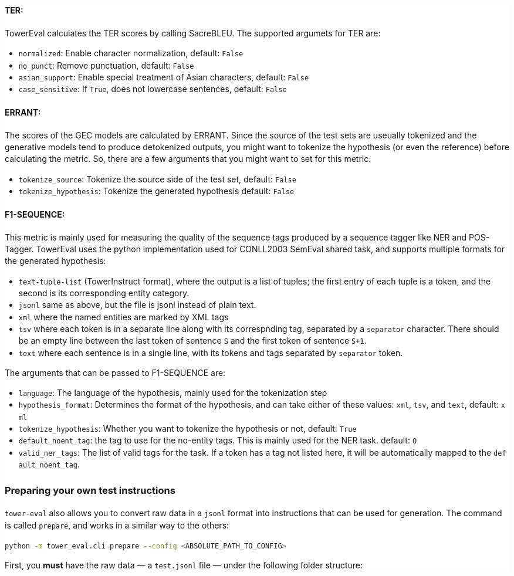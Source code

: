#### TER:
TowerEval calculates the TER scores by calling SacreBLEU.
The supported argumets for TER are:
- `normalized`: Enable character normalization, default: `False`
- `no_punct`: Remove punctuation, default: `False`
- `asian_support`: Enable special treatment of Asian characters, default: `False`
- `case_sensitive`: If `True`, does not lowercase sentences, default: `False`

#### ERRANT:
The scores of the GEC models are calculated by ERRANT.
Since the source of the test sets are useually tokenized and the generative models tend to produce detokenized outputs, you might want to tokenize the hypothesis (or even the reference) before calculating the metric.
So, there are a few arguments that you might want to set for this metric:
- `tokenize_source`: Tokenize the source side of the test set, default: `False`
- `tokenize_hypothesis`: Tokenize the generated hypothesis default: `False`

#### F1-SEQUENCE:
This metric is mainly used for measuring the quality of the sequence tags produced by a sequence tagger like NER and POS-Tagger.
TowerEval uses the python implementation used for CONLL2003 SemEval shared task, and supports multiple formats for the generated hypothesis: 
- `text-tuple-list` (TowerInstruct format), where the output is a list of tuples; the first entry of each tuple is a token, and the second is its corresponding entity category. 
- `jsonl` same as above, but the file is jsonl instead of plain text.
- `xml` where the named entities are marked by XML tags
- `tsv` where each token is in a separate line along with its correspnding tag, separated by a `separator` character. There should be an empty line between the last token of sentence `S` and the first token of sentence `S+1`.
- `text` where each sentence is in a single line, with its tokens and tags separated by `separator` token.

The arguments that can be passed to F1-SEQUENCE are:
- `language`: The language of the hypothesis, mainly used for the tokenization step
- `hypothesis_format`: Determines the format of the hypothesis, and can take either of these values: `xml`, `tsv`, and `text`, default: `xml`
- `tokenize_hypothesis`: Whether you want to tokenize the hypothesis or not, default: `True`
- `default_noent_tag`: the tag to use for the no-entity tags. This is mainly used for the NER task. default: `O`
- `valid_ner_tags`: The list of valid tags for the task. If a token has a tag not listed here, it will be automatically mapped to the `default_noent_tag`.


### Preparing your own test instructions

`tower-eval` also allows you to convert raw data in a ``jsonl`` format into instructions that can be used for generation.
The command is called `prepare`, and works in a similar way to the others:

```bash
python -m tower_eval.cli prepare --config <ABSOLUTE_PATH_TO_CONFIG>
```
First, you **must** have the raw data — a `test.jsonl` file — under the following folder structure:
